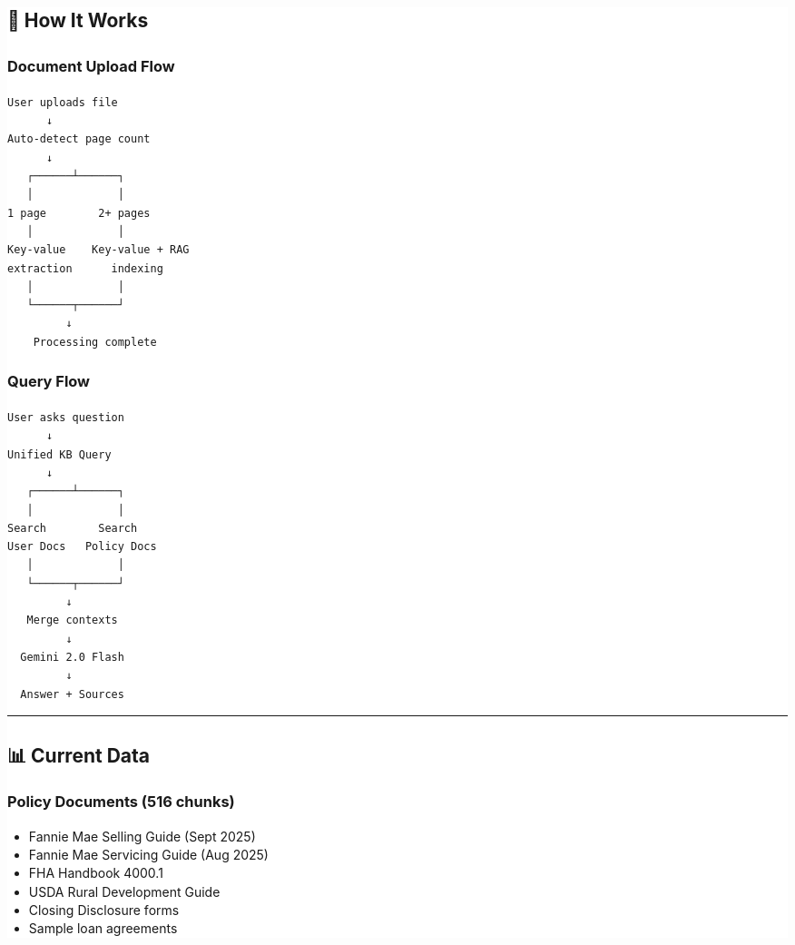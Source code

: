 
## 🎯 How It Works

### Document Upload Flow

```
User uploads file
      ↓
Auto-detect page count
      ↓
   ┌──────┴──────┐
   │             │
1 page        2+ pages
   │             │
Key-value    Key-value + RAG
extraction      indexing
   │             │
   └──────┬──────┘
         ↓
    Processing complete
```

### Query Flow

```
User asks question
      ↓
Unified KB Query
      ↓
   ┌──────┴──────┐
   │             │
Search        Search
User Docs   Policy Docs
   │             │
   └──────┬──────┘
         ↓
   Merge contexts
         ↓
  Gemini 2.0 Flash
         ↓
  Answer + Sources
```

---

## 📊 Current Data

### Policy Documents (516 chunks)
- Fannie Mae Selling Guide (Sept 2025)
- Fannie Mae Servicing Guide (Aug 2025)
- FHA Handbook 4000.1
- USDA Rural Development Guide
- Closing Disclosure forms
- Sample loan agreements
